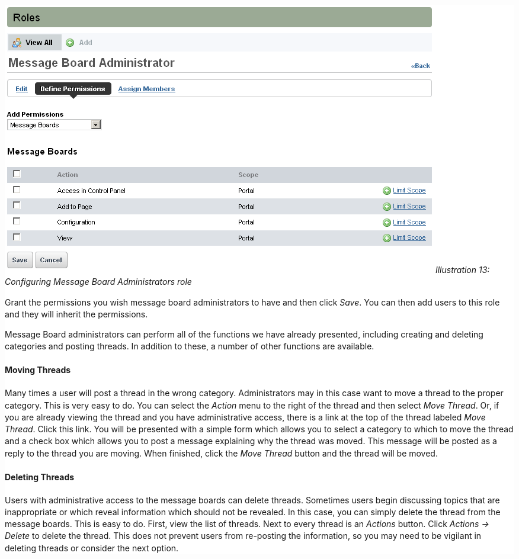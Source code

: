 ![image](../../images/portal-admin-ch5_html_m1dfc555f.png)
*Illustration 13: Configuring Message Board Administrators role*

Grant the permissions you wish message board administrators to have and
then click *Save*. You can then add users to this role and they will
inherit the permissions.

Message Board administrators can perform all of the functions we have
already presented, including creating and deleting categories and
posting threads. In addition to these, a number of other functions are
available.

#### Moving Threads

Many times a user will post a thread in the wrong category.
Administrators may in this case want to move a thread to the proper
category. This is very easy to do. You can select the *Action* menu to
the right of the thread and then select *Move Thread*. Or, if you are
already viewing the thread and you have administrative access, there is
a link at the top of the thread labeled *Move Thread*. Click this link.
You will be presented with a simple form which allows you to select a
category to which to move the thread and a check box which allows you to
post a message explaining why the thread was moved. This message will be
posted as a reply to the thread you are moving. When finished, click the
*Move Thread* button and the thread will be moved.

#### Deleting Threads

Users with administrative access to the message boards can delete
threads. Sometimes users begin discussing topics that are inappropriate
or which reveal information which should not be revealed. In this case,
you can simply delete the thread from the message boards. This is easy
to do. First, view the list of threads. Next to every thread is an
*Actions* button. Click *Actions → Delete* to delete the thread. This
does not prevent users from re-posting the information, so you may need
to be vigilant in deleting threads or consider the next option.
